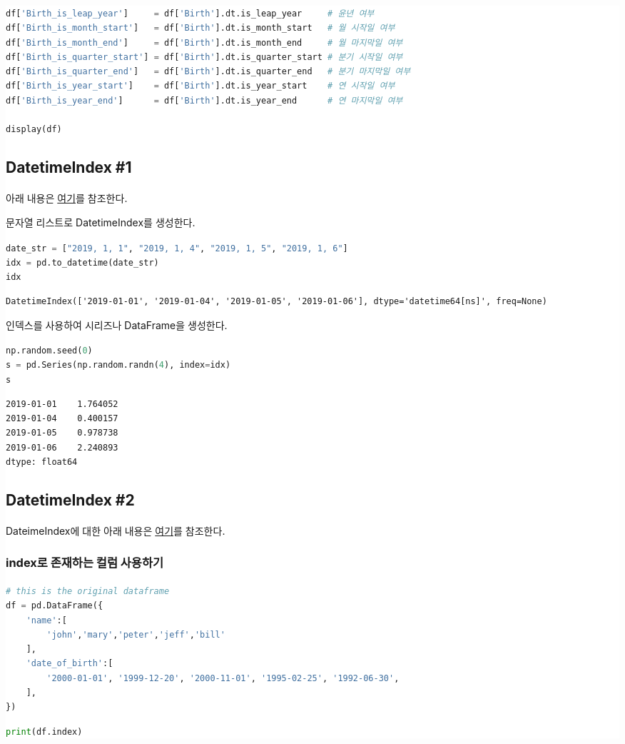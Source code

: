 ```python 
df['Birth_is_leap_year']     = df['Birth'].dt.is_leap_year     # 윤년 여부
df['Birth_is_month_start']   = df['Birth'].dt.is_month_start   # 월 시작일 여부
df['Birth_is_month_end']     = df['Birth'].dt.is_month_end     # 월 마지막일 여부
df['Birth_is_quarter_start'] = df['Birth'].dt.is_quarter_start # 분기 시작일 여부
df['Birth_is_quarter_end']   = df['Birth'].dt.is_quarter_end   # 분기 마지막일 여부
df['Birth_is_year_start']    = df['Birth'].dt.is_year_start    # 연 시작일 여부
df['Birth_is_year_end']      = df['Birth'].dt.is_year_end      # 연 마지막일 여부

display(df)
```


## DatetimeIndex #1
아래 내용은 [여기](https://datascienceschool.net/01%20python/04.08%20%EC%8B%9C%EA%B3%84%EC%97%B4%20%EC%9E%90%EB%A3%8C%20%EB%8B%A4%EB%A3%A8%EA%B8%B0.html)를 참조한다. 

문자열 리스트로 DatetimeIndex를 생성한다. 


```python 
date_str = ["2019, 1, 1", "2019, 1, 4", "2019, 1, 5", "2019, 1, 6"]
idx = pd.to_datetime(date_str)
idx
```
```
DatetimeIndex(['2019-01-01', '2019-01-04', '2019-01-05', '2019-01-06'], dtype='datetime64[ns]', freq=None)
```


인덱스를 사용하여 시리즈나 DataFrame을 생성한다. 

```python 
np.random.seed(0)
s = pd.Series(np.random.randn(4), index=idx)
s
```
```
2019-01-01    1.764052
2019-01-04    0.400157
2019-01-05    0.978738
2019-01-06    2.240893
dtype: float64
```




## DatetimeIndex #2
DateimeIndex에 대한 아래 내용은 [여기](https://queirozf.com/entries/pandas-time-series-examples-datetimeindex-periodindex-and-timedeltaindex)를 참조한다. 

### index로 존재하는 컬럼 사용하기


```python 
# this is the original dataframe
df = pd.DataFrame({
    'name':[
        'john','mary','peter','jeff','bill'
    ],
    'date_of_birth':[
        '2000-01-01', '1999-12-20', '2000-11-01', '1995-02-25', '1992-06-30',
    ],
})
```
```python 
print(df.index)
```